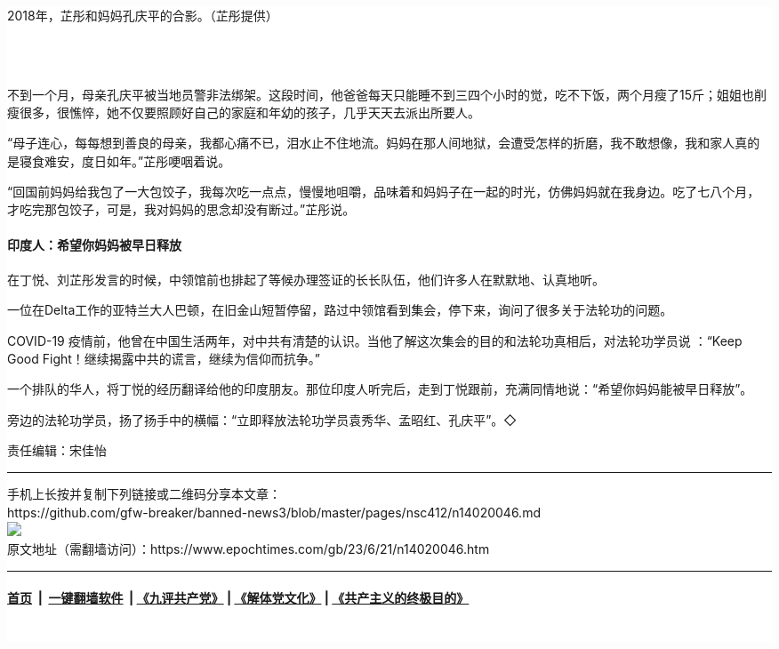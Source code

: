   2018年，芷彤和妈妈孔庆平的合影。（芷彤提供）
 </figcaption><br/>
</figure><br/>
<p>
 不到一个月，母亲孔庆平被当地员警非法绑架。这段时间，他爸爸每天只能睡不到三四个小时的觉，吃不下饭，两个月瘦了15斤；姐姐也削瘦很多，很憔悴，她不仅要照顾好自己的家庭和年幼的孩子，几乎天天去派出所要人。
</p>
<p>
 “母子连心，每每想到善良的母亲，我都心痛不已，泪水止不住地流。妈妈在那人间地狱，会遭受怎样的折磨，我不敢想像，我和家人真的是寝食难安，度日如年。”芷彤哽咽着说。
</p>
<p>
 “回国前妈妈给我包了一大包饺子，我每次吃一点点，慢慢地咀嚼，品味着和妈妈子在一起的时光，仿佛妈妈就在我身边。吃了七八个月，才吃完那包饺子，可是，我对妈妈的思念却没有断过。”芷彤说。
</p>
<h4>
 印度人：希望你妈妈被早日释放
</h4>
<p>
 在丁悦、刘芷彤发言的时候，中领馆前也排起了等候办理签证的长长队伍，他们许多人在默默地、认真地听。
</p>
<p>
 一位在Delta工作的亚特兰大人巴顿，在旧金山短暂停留，路过中领馆看到集会，停下来，询问了很多关于法轮功的问题。
</p>
<p>
 COVID-19 疫情前，他曾在中国生活两年，对中共有清楚的认识。当他了解这次集会的目的和法轮功真相后，对法轮功学员说 ：“Keep Good Fight！继续揭露中共的谎言，继续为信仰而抗争。”
</p>
<p>
 一个排队的华人，将丁悦的经历翻译给他的印度朋友。那位印度人听完后，走到丁悦跟前，充满同情地说：“希望你妈妈能被早日释放”。
</p>
<p>
 旁边的法轮功学员，扬了扬手中的横幅：“立即释放法轮功学员袁秀华、孟昭红、孔庆平”。◇
</p>
<p>
 责任编辑：宋佳怡
</p>
</div>
<hr/>
手机上长按并复制下列链接或二维码分享本文章：<br/>
https://github.com/gfw-breaker/banned-news3/blob/master/pages/nsc412/n14020046.md <br/>
<a href='https://github.com/gfw-breaker/banned-news3/blob/master/pages/nsc412/n14020046.md'><img src='https://github.com/gfw-breaker/banned-news3/blob/master/pages/nsc412/n14020046.md.png'/></a> <br/>
原文地址（需翻墙访问）：https://www.epochtimes.com/gb/23/6/21/n14020046.htm


------------------------
#### [首页](https://github.com/gfw-breaker/banned-news3/blob/master/README.md) &nbsp;|&nbsp; [一键翻墙软件](https://github.com/gfw-breaker/nogfw/blob/master/README.md) &nbsp;| [《九评共产党》](https://github.com/gfw-breaker/9ping.md/blob/master/README.md#九评之一评共产党是什么) | [《解体党文化》](https://github.com/gfw-breaker/jtdwh.md/blob/master/README.md) | [《共产主义的终极目的》](https://github.com/gfw-breaker/gczydzjmd.md/blob/master/README.md)


<img src='http://gfw-breaker.win/banned-news3/pages/nsc412/n14020046.md' width='0px' height='0px'/>